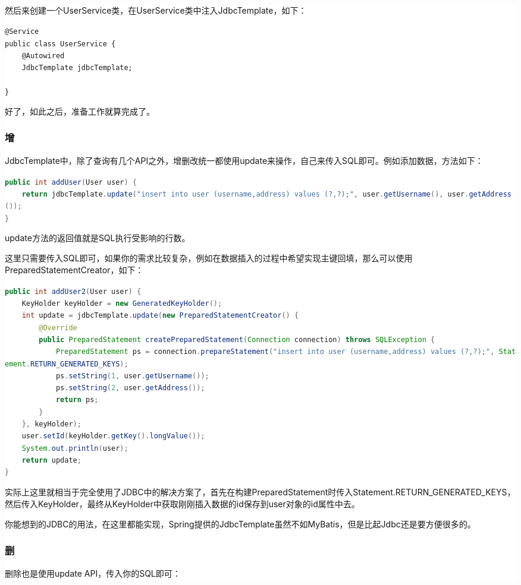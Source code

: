 然后来创建一个UserService类，在UserService类中注入JdbcTemplate，如下：

```
@Service
public class UserService {
    @Autowired
    JdbcTemplate jdbcTemplate;
    
}
```

好了，如此之后，准备工作就算完成了。

### 增

JdbcTemplate中，除了查询有几个API之外，增删改统一都使用update来操作，自己来传入SQL即可。例如添加数据，方法如下：

```java
public int addUser(User user) {
    return jdbcTemplate.update("insert into user (username,address) values (?,?);", user.getUsername(), user.getAddress());
}
```

update方法的返回值就是SQL执行受影响的行数。

这里只需要传入SQL即可，如果你的需求比较复杂，例如在数据插入的过程中希望实现主键回填，那么可以使用PreparedStatementCreator，如下：

```java
public int addUser2(User user) {
    KeyHolder keyHolder = new GeneratedKeyHolder();
    int update = jdbcTemplate.update(new PreparedStatementCreator() {
        @Override
        public PreparedStatement createPreparedStatement(Connection connection) throws SQLException {
            PreparedStatement ps = connection.prepareStatement("insert into user (username,address) values (?,?);", Statement.RETURN_GENERATED_KEYS);
            ps.setString(1, user.getUsername());
            ps.setString(2, user.getAddress());
            return ps;
        }
    }, keyHolder);
    user.setId(keyHolder.getKey().longValue());
    System.out.println(user);
    return update;
}
```

实际上这里就相当于完全使用了JDBC中的解决方案了，首先在构建PreparedStatement时传入Statement.RETURN_GENERATED_KEYS，然后传入KeyHolder，最终从KeyHolder中获取刚刚插入数据的id保存到user对象的id属性中去。

你能想到的JDBC的用法，在这里都能实现，Spring提供的JdbcTemplate虽然不如MyBatis，但是比起Jdbc还是要方便很多的。

### 删

删除也是使用update API，传入你的SQL即可：

